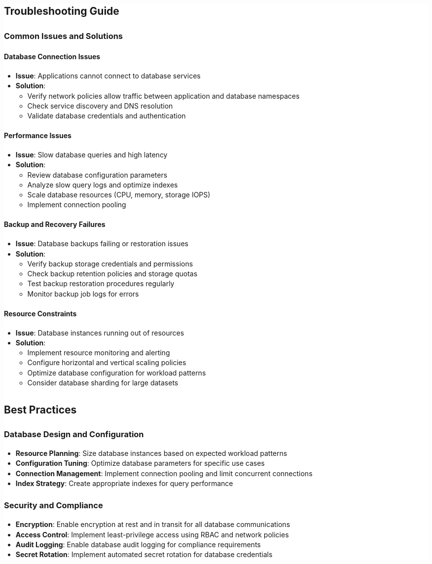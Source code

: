 ## Troubleshooting Guide

### Common Issues and Solutions

#### Database Connection Issues
- **Issue**: Applications cannot connect to database services
- **Solution**:
  - Verify network policies allow traffic between application and database namespaces
  - Check service discovery and DNS resolution
  - Validate database credentials and authentication

#### Performance Issues
- **Issue**: Slow database queries and high latency
- **Solution**:
  - Review database configuration parameters
  - Analyze slow query logs and optimize indexes
  - Scale database resources (CPU, memory, storage IOPS)
  - Implement connection pooling

#### Backup and Recovery Failures
- **Issue**: Database backups failing or restoration issues
- **Solution**:
  - Verify backup storage credentials and permissions
  - Check backup retention policies and storage quotas
  - Test backup restoration procedures regularly
  - Monitor backup job logs for errors

#### Resource Constraints
- **Issue**: Database instances running out of resources
- **Solution**:
  - Implement resource monitoring and alerting
  - Configure horizontal and vertical scaling policies
  - Optimize database configuration for workload patterns
  - Consider database sharding for large datasets

## Best Practices

### Database Design and Configuration
- **Resource Planning**: Size database instances based on expected workload patterns
- **Configuration Tuning**: Optimize database parameters for specific use cases
- **Connection Management**: Implement connection pooling and limit concurrent connections
- **Index Strategy**: Create appropriate indexes for query performance

### Security and Compliance
- **Encryption**: Enable encryption at rest and in transit for all database communications
- **Access Control**: Implement least-privilege access using RBAC and network policies
- **Audit Logging**: Enable database audit logging for compliance requirements
- **Secret Rotation**: Implement automated secret rotation for database credentials
